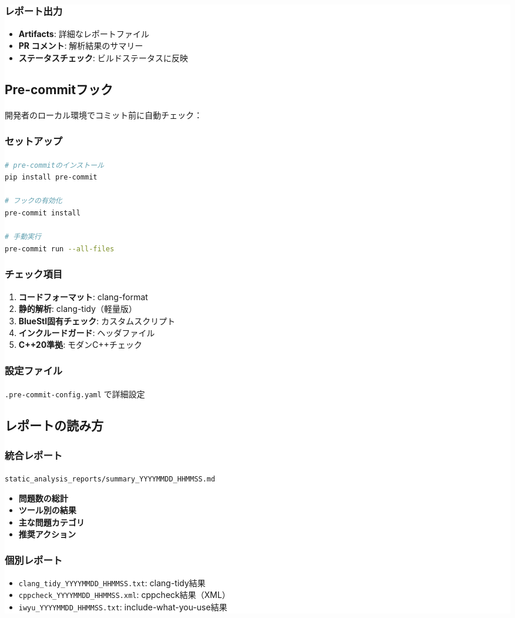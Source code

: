 ### レポート出力

- **Artifacts**: 詳細なレポートファイル
- **PR コメント**: 解析結果のサマリー
- **ステータスチェック**: ビルドステータスに反映

## Pre-commitフック

開発者のローカル環境でコミット前に自動チェック：

### セットアップ

```bash
# pre-commitのインストール
pip install pre-commit

# フックの有効化
pre-commit install

# 手動実行
pre-commit run --all-files
```

### チェック項目

1. **コードフォーマット**: clang-format
2. **静的解析**: clang-tidy（軽量版）
3. **BlueStl固有チェック**: カスタムスクリプト
4. **インクルードガード**: ヘッダファイル
5. **C++20準拠**: モダンC++チェック

### 設定ファイル

`.pre-commit-config.yaml` で詳細設定

## レポートの読み方

### 統合レポート

`static_analysis_reports/summary_YYYYMMDD_HHMMSS.md`

- **問題数の総計**
- **ツール別の結果**
- **主な問題カテゴリ**
- **推奨アクション**

### 個別レポート

- `clang_tidy_YYYYMMDD_HHMMSS.txt`: clang-tidy結果
- `cppcheck_YYYYMMDD_HHMMSS.xml`: cppcheck結果（XML）
- `iwyu_YYYYMMDD_HHMMSS.txt`: include-what-you-use結果
